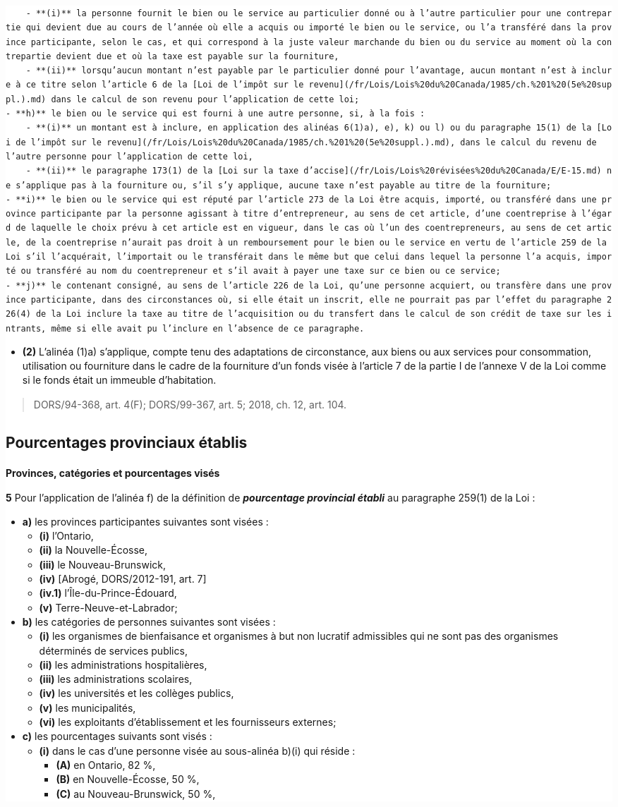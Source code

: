 		- **(i)** la personne fournit le bien ou le service au particulier donné ou à l’autre particulier pour une contrepartie qui devient due au cours de l’année où elle a acquis ou importé le bien ou le service, ou l’a transféré dans la province participante, selon le cas, et qui correspond à la juste valeur marchande du bien ou du service au moment où la contrepartie devient due et où la taxe est payable sur la fourniture,
		- **(ii)** lorsqu’aucun montant n’est payable par le particulier donné pour l’avantage, aucun montant n’est à inclure à ce titre selon l’article 6 de la [Loi de l’impôt sur le revenu](/fr/Lois/Lois%20du%20Canada/1985/ch.%201%20(5e%20suppl.).md) dans le calcul de son revenu pour l’application de cette loi;
	- **h)** le bien ou le service qui est fourni à une autre personne, si, à la fois :
		- **(i)** un montant est à inclure, en application des alinéas 6(1)a), e), k) ou l) ou du paragraphe 15(1) de la [Loi de l’impôt sur le revenu](/fr/Lois/Lois%20du%20Canada/1985/ch.%201%20(5e%20suppl.).md), dans le calcul du revenu de l’autre personne pour l’application de cette loi,
		- **(ii)** le paragraphe 173(1) de la [Loi sur la taxe d’accise](/fr/Lois/Lois%20révisées%20du%20Canada/E/E-15.md) ne s’applique pas à la fourniture ou, s’il s’y applique, aucune taxe n’est payable au titre de la fourniture;
	- **i)** le bien ou le service qui est réputé par l’article 273 de la Loi être acquis, importé, ou transféré dans une province participante par la personne agissant à titre d’entrepreneur, au sens de cet article, d’une coentreprise à l’égard de laquelle le choix prévu à cet article est en vigueur, dans le cas où l’un des coentrepreneurs, au sens de cet article, de la coentreprise n’aurait pas droit à un remboursement pour le bien ou le service en vertu de l’article 259 de la Loi s’il l’acquérait, l’importait ou le transférait dans le même but que celui dans lequel la personne l’a acquis, importé ou transféré au nom du coentrepreneur et s’il avait à payer une taxe sur ce bien ou ce service;
	- **j)** le contenant consigné, au sens de l’article 226 de la Loi, qu’une personne acquiert, ou transfère dans une province participante, dans des circonstances où, si elle était un inscrit, elle ne pourrait pas par l’effet du paragraphe 226(4) de la Loi inclure la taxe au titre de l’acquisition ou du transfert dans le calcul de son crédit de taxe sur les intrants, même si elle avait pu l’inclure en l’absence de ce paragraphe.

- **(2)** L’alinéa (1)a) s’applique, compte tenu des adaptations de circonstance, aux biens ou aux services pour consommation, utilisation ou fourniture dans le cadre de la fourniture d’un fonds visée à l’article 7 de la partie I de l’annexe V de la Loi comme si le fonds était un immeuble d’habitation.
> DORS/94-368, art. 4(F); DORS/99-367, art. 5; 2018, ch. 12, art. 104.





## Pourcentages provinciaux établis



**Provinces, catégories et pourcentages visés**

**5** Pour l’application de l’alinéa f) de la définition de ***pourcentage provincial établi*** au paragraphe 259(1) de la Loi :
- **a)** les provinces participantes suivantes sont visées :
	- **(i)** l’Ontario,
	- **(ii)** la Nouvelle-Écosse,
	- **(iii)** le Nouveau-Brunswick,
	- **(iv)** [Abrogé, DORS/2012-191, art. 7]
	- **(iv.1)** l’Île-du-Prince-Édouard,
	- **(v)** Terre-Neuve-et-Labrador;
- **b)** les catégories de personnes suivantes sont visées :
	- **(i)** les organismes de bienfaisance et organismes à but non lucratif admissibles qui ne sont pas des organismes déterminés de services publics,
	- **(ii)** les administrations hospitalières,
	- **(iii)** les administrations scolaires,
	- **(iv)** les universités et les collèges publics,
	- **(v)** les municipalités,
	- **(vi)** les exploitants d’établissement et les fournisseurs externes;
- **c)** les pourcentages suivants sont visés :
	- **(i)** dans le cas d’une personne visée au sous-alinéa b)(i) qui réside :
		- **(A)** en Ontario, 82 %,
		- **(B)** en Nouvelle-Écosse, 50 %,
		- **(C)** au Nouveau-Brunswick, 50 %,